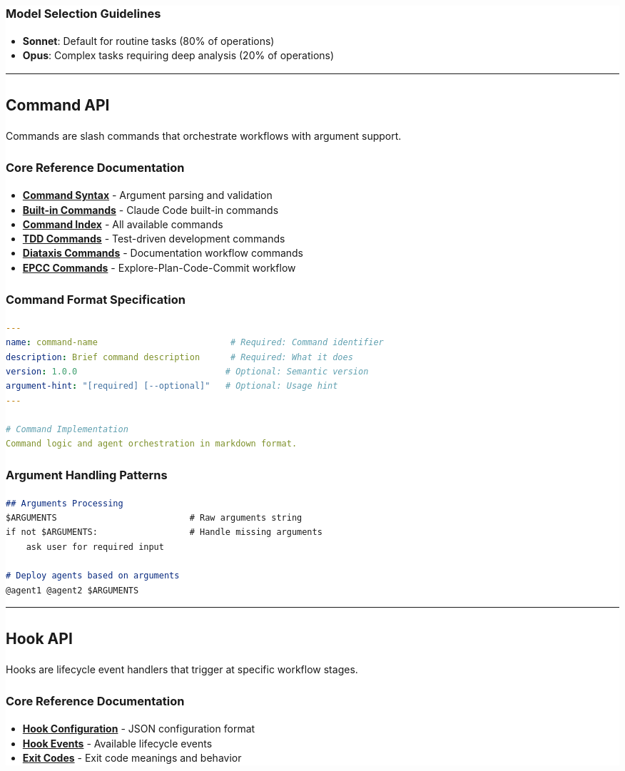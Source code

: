 ### Model Selection Guidelines
- **Sonnet**: Default for routine tasks (80% of operations)
- **Opus**: Complex tasks requiring deep analysis (20% of operations)

---

## Command API

Commands are slash commands that orchestrate workflows with argument support.

### Core Reference Documentation
- **[Command Syntax](./reference/commands/syntax.md)** - Argument parsing and validation
- **[Built-in Commands](./reference/commands/built-in.md)** - Claude Code built-in commands
- **[Command Index](./reference/commands/index.md)** - All available commands
- **[TDD Commands](./reference/commands/tdd.md)** - Test-driven development commands
- **[Diataxis Commands](./reference/commands/diataxis.md)** - Documentation workflow commands
- **[EPCC Commands](./reference/epcc-commands.md)** - Explore-Plan-Code-Commit workflow

### Command Format Specification

```yaml
---
name: command-name                          # Required: Command identifier  
description: Brief command description      # Required: What it does
version: 1.0.0                             # Optional: Semantic version
argument-hint: "[required] [--optional]"   # Optional: Usage hint
---

# Command Implementation
Command logic and agent orchestration in markdown format.
```

### Argument Handling Patterns
```markdown
## Arguments Processing
$ARGUMENTS                          # Raw arguments string
if not $ARGUMENTS:                  # Handle missing arguments
    ask user for required input

# Deploy agents based on arguments
@agent1 @agent2 $ARGUMENTS
```

---

## Hook API

Hooks are lifecycle event handlers that trigger at specific workflow stages.

### Core Reference Documentation
- **[Hook Configuration](./reference/hooks/configuration.md)** - JSON configuration format
- **[Hook Events](./reference/hooks/events.md)** - Available lifecycle events
- **[Exit Codes](./reference/hooks/exit-codes.md)** - Exit code meanings and behavior
